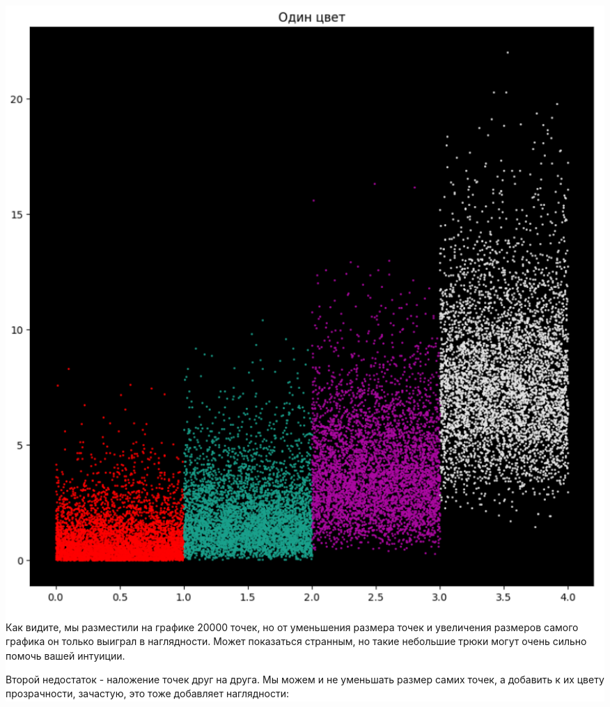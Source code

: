 ![Основные компоненты matplotlib](/Articles/_Matplotlib/Pictures/005_010.PNG)

Как видите, мы разместили на графике 20000 точек, но от уменьшения размера точек и увеличения размеров самого графика он только выиграл в наглядности. Может показаться странным, но такие небольшие трюки могут очень сильно помочь вашей интуиции.

Второй недостаток - наложение точек друг на друга. Мы можем и не уменьшать размер самих точек, а добавить к их цвету прозрачности, зачастую, это тоже добавляет наглядности:
